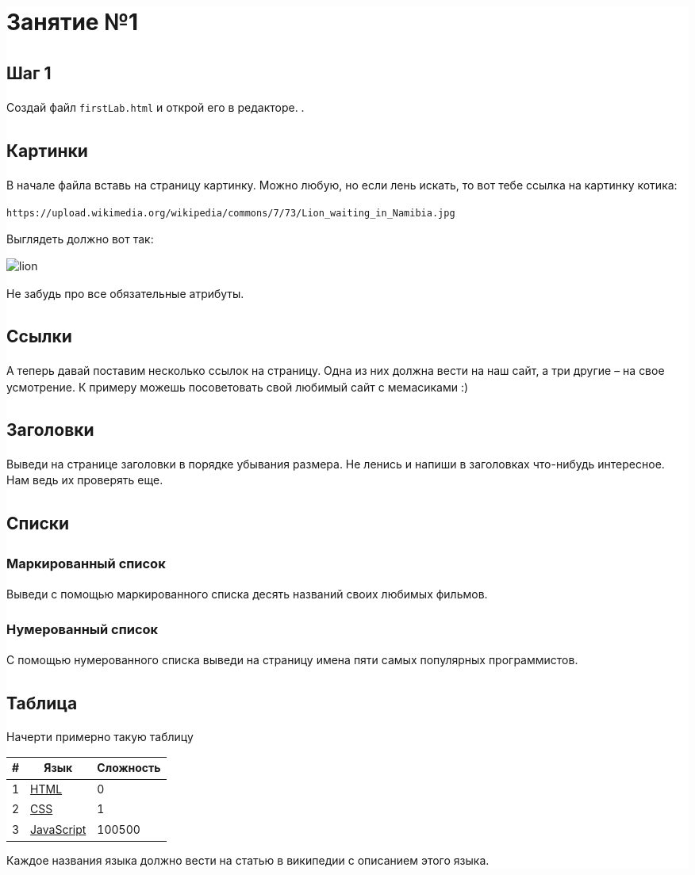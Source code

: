 # Занятие №1

## Шаг 1

Создай файл `firstLab.html` и открой его в редакторе. .


## Картинки

В начале файла вставь на страницу картинку. Можно любую, но если лень искать, то вот тебе ссылка на картинку котика:

`https://upload.wikimedia.org/wikipedia/commons/7/73/Lion_waiting_in_Namibia.jpg`

Выглядеть должно вот так:

<img src="https://upload.wikimedia.org/wikipedia/commons/7/73/Lion_waiting_in_Namibia.jpg" alt="lion" width="80%" />

Не забудь про все обязательные атрибуты.

## Ссылки

А теперь давай поставим несколько ссылок на страницу. Одна из них должна вести на наш сайт, а три другие – на свое усмотрение. К примеру можешь посоветовать свой любимый сайт с мемасиками :)

## Заголовки

Выведи на странице заголовки в порядке убывания размера. Не ленись и напиши в заголовках что-нибудь интересное. Нам ведь их проверять еще.

## Списки

### Маркированный список

Выведи с помощью маркированного списка десять названий своих любимых фильмов.

### Нумерованный список

С помощью нумерованного списка выведи на страницу имена пяти самых популярных программистов.

## Таблица

Начерти примерно такую таблицу

| # | Язык | Сложность |
| --- | --- | --- |
| 1 | [HTML](https://ru.wikipedia.org/wiki/HTML) | 0 |
| 2| [CSS](https://ru.wikipedia.org/wiki/CSS) | 1 |
| 3 | [JavaScript](https://ru.wikipedia.org/wiki/JavaScript) | 100500 |

Каждое названия языка должно вести на статью в википедии с описанием этого языка.